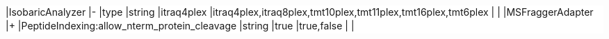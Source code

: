 |IsobaricAnalyzer           |-            |type                                                       |string       |itraq4plex                                                                             |itraq4plex,itraq8plex,tmt10plex,tmt11plex,tmt16plex,tmt6plex                                                                                                                                                                                                                                                                                                                                                                                                                                                                                                                                                                                                                                                                                                                                                                                                                                                                                                                                                                                                                                                                                                                                                                                                                                                                                                                                                                                                                                                                                                                                                                                                                                                                                                                                                                                                                                                                                                                                                                                                                                                                                                                                                                                                                                                                                                                              |                  |
|MSFraggerAdapter           |+            |PeptideIndexing:allow_nterm_protein_cleavage               |string       |true                                                                                   |true,false                                                                                                                                                                                                                                                                                                                                                                                                                                                                                                                                                                                                                                                                                                                                                                                                                                                                                                                                                                                                                                                                                                                                                                                                                                                                                                                                                                                                                                                                                                                                                                                                                                                                                                                                                                                                                                                                                                                                                                                                                                                                                                                                                                                                                                                                                                                                                                                |                  |